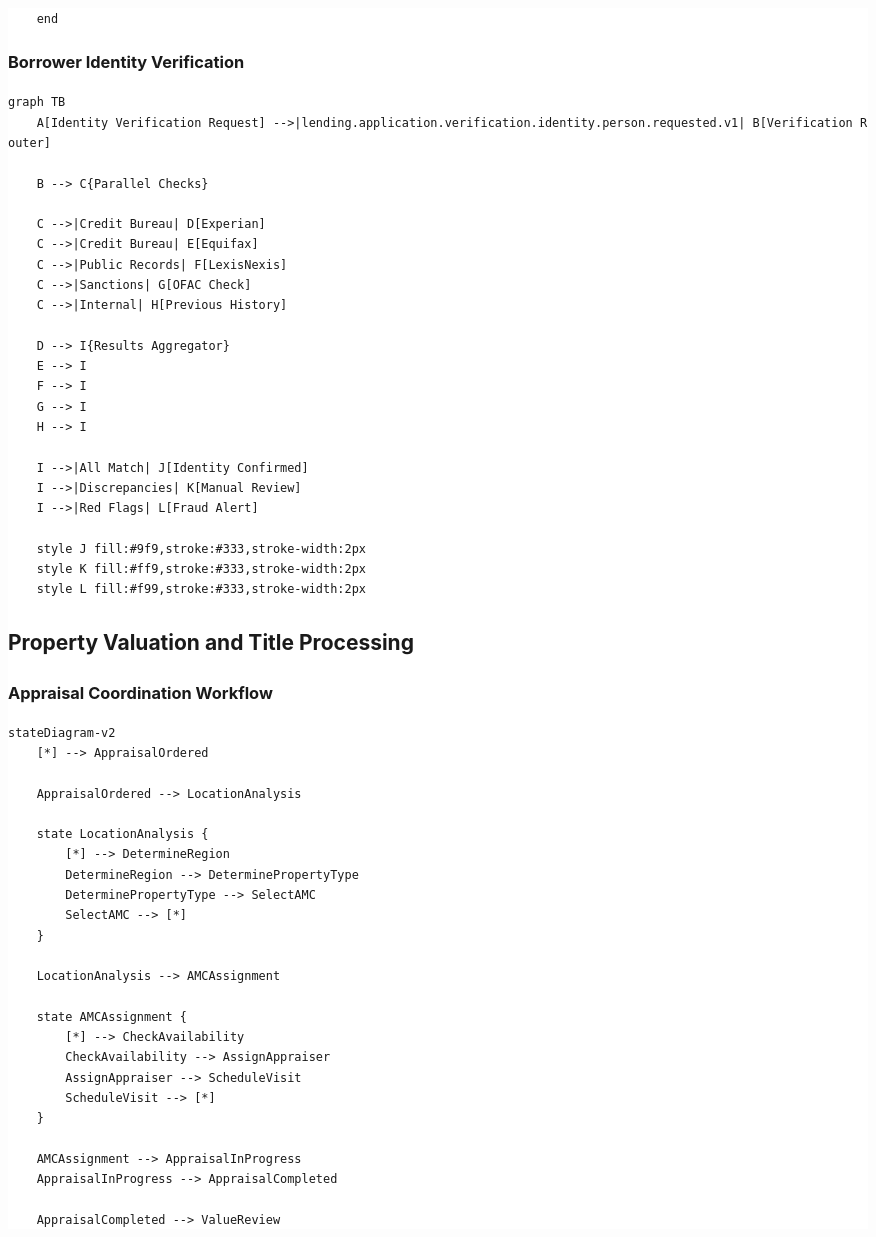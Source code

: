 ```mermaid
    end
```

### Borrower Identity Verification

```mermaid
graph TB
    A[Identity Verification Request] -->|lending.application.verification.identity.person.requested.v1| B[Verification Router]

    B --> C{Parallel Checks}

    C -->|Credit Bureau| D[Experian]
    C -->|Credit Bureau| E[Equifax]
    C -->|Public Records| F[LexisNexis]
    C -->|Sanctions| G[OFAC Check]
    C -->|Internal| H[Previous History]

    D --> I{Results Aggregator}
    E --> I
    F --> I
    G --> I
    H --> I

    I -->|All Match| J[Identity Confirmed]
    I -->|Discrepancies| K[Manual Review]
    I -->|Red Flags| L[Fraud Alert]

    style J fill:#9f9,stroke:#333,stroke-width:2px
    style K fill:#ff9,stroke:#333,stroke-width:2px
    style L fill:#f99,stroke:#333,stroke-width:2px
```

## Property Valuation and Title Processing

### Appraisal Coordination Workflow

```mermaid
stateDiagram-v2
    [*] --> AppraisalOrdered

    AppraisalOrdered --> LocationAnalysis

    state LocationAnalysis {
        [*] --> DetermineRegion
        DetermineRegion --> DeterminePropertyType
        DeterminePropertyType --> SelectAMC
        SelectAMC --> [*]
    }

    LocationAnalysis --> AMCAssignment

    state AMCAssignment {
        [*] --> CheckAvailability
        CheckAvailability --> AssignAppraiser
        AssignAppraiser --> ScheduleVisit
        ScheduleVisit --> [*]
    }

    AMCAssignment --> AppraisalInProgress
    AppraisalInProgress --> AppraisalCompleted

    AppraisalCompleted --> ValueReview
```